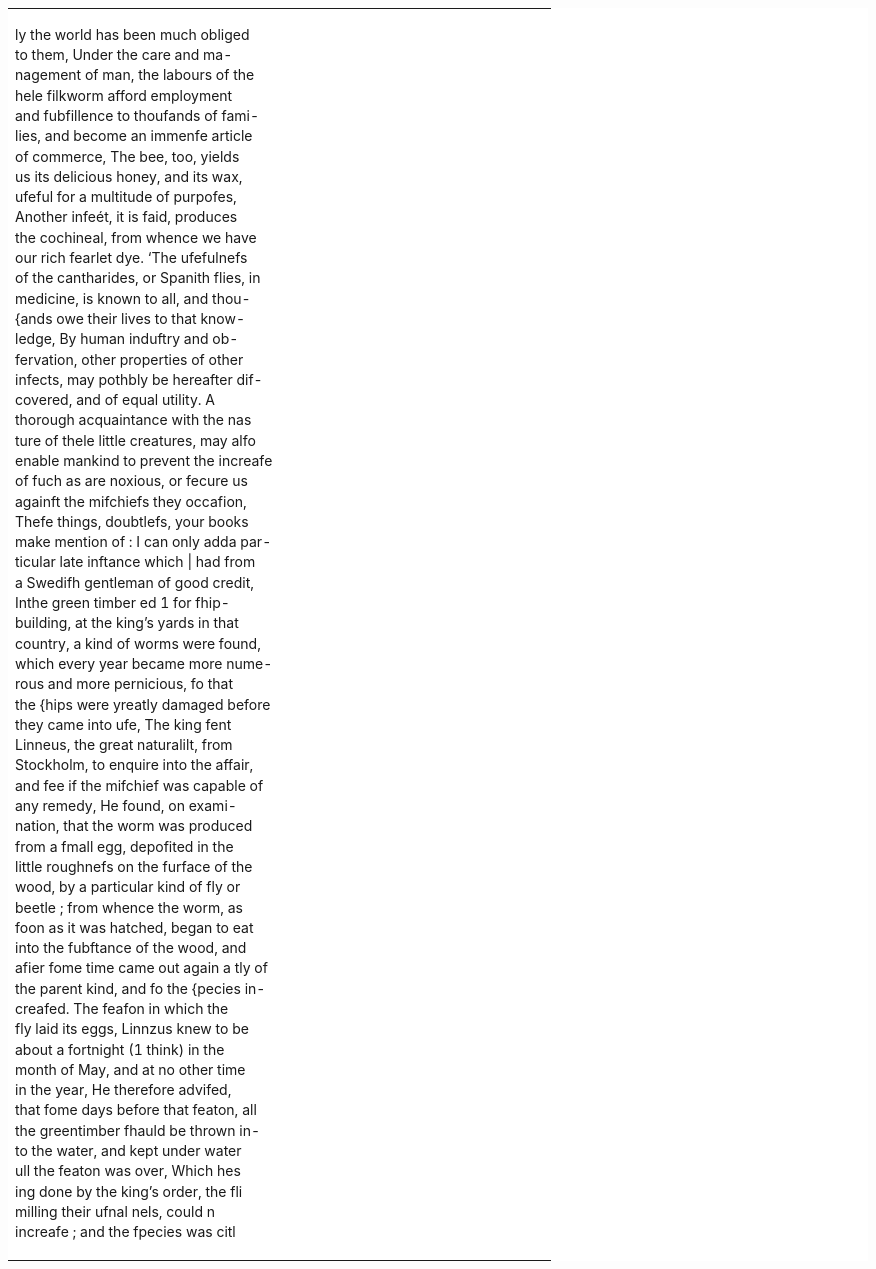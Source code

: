 <table style="width: 100%;"><tr><td style="width: 50%">

  
ly the world has been much obliged  
to them, Under the care and ma-  
nagement of man, the labours of the  
hele filkworm afford employment  
and fubfillence to thoufands of fami-  
lies, and become an immenfe article  
of commerce, The bee, too, yields  
us its delicious honey, and its wax,  
ufeful for a multitude of purpofes,  
Another infeét, it is faid, produces  
the cochineal, from whence we have  
our rich fearlet dye. ‘The ufefulnefs  
of the cantharides, or Spanith flies, in  
medicine, is known to all, and thou-  
{ands owe their lives to that know-  
ledge, By human induftry and ob-  
fervation, other properties of other  
infects, may pothbly be hereafter dif-  
covered, and of equal utility. A  
thorough acquaintance with the nas  
ture of thele little creatures, may alfo  
enable mankind to prevent the increafe  
of fuch as are noxious, or fecure us  
againft the mifchiefs they occafion,  
Thefe things, doubtlefs, your books  
make mention of : I can only adda par-  
ticular late inftance which | had from  
a Swedifh gentleman of good credit,  
Inthe green timber ed 1 for fhip-  
building, at the king’s yards in that  
country, a kind of worms were found,  
which every year became more nume-  
rous and more pernicious, fo that  
the {hips were yreatly damaged before  
they came into ufe, The king fent  
Linneus, the great naturalilt, from  
Stockholm, to enquire into the affair,  
and fee if the mifchief was capable of  
any remedy, He found, on exami-  
nation, that the worm was produced  
from a fmall egg, depofited in the  
little roughnefs on the furface of the  
wood, by a particular kind of fly or  
beetle ; from whence the worm, as  
foon as it was hatched, began to eat  
into the fubftance of the wood, and  
afier fome time came out again a tly of  
the parent kind, and fo the {pecies in-  
creafed. The feafon in which the  
fly laid its eggs, Linnzus knew to be  
about a fortnight (1 think) in the  
month of May, and at no other time  
in the year, He therefore advifed,  
that fome days before that featon, all  
the greentimber fhauld be thrown in-  
to the water, and kept under water  
ull the featon was over, Which hes  
ing done by the king’s order, the fli  
milling their ufnal nels, could n  
increafe ; and the fpecies was citl  
  